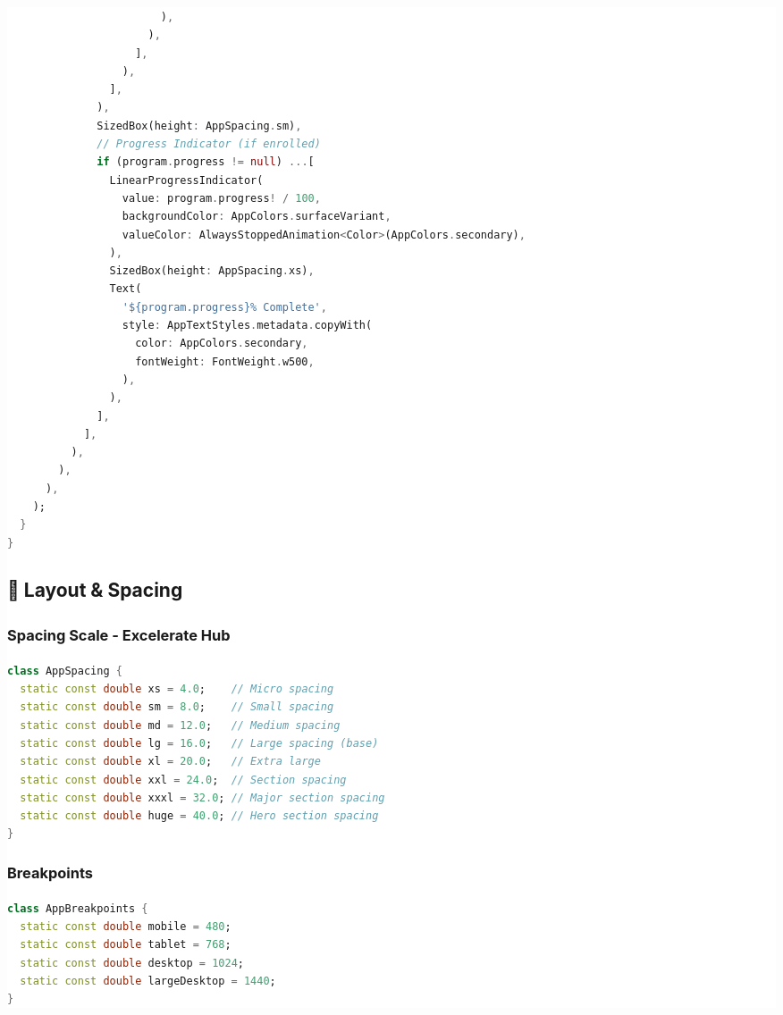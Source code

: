 ```dart
                        ),
                      ),
                    ],
                  ),
                ],
              ),
              SizedBox(height: AppSpacing.sm),
              // Progress Indicator (if enrolled)
              if (program.progress != null) ...[
                LinearProgressIndicator(
                  value: program.progress! / 100,
                  backgroundColor: AppColors.surfaceVariant,
                  valueColor: AlwaysStoppedAnimation<Color>(AppColors.secondary),
                ),
                SizedBox(height: AppSpacing.xs),
                Text(
                  '${program.progress}% Complete',
                  style: AppTextStyles.metadata.copyWith(
                    color: AppColors.secondary,
                    fontWeight: FontWeight.w500,
                  ),
                ),
              ],
            ],
          ),
        ),
      ),
    );
  }
}
```

## 📐 Layout & Spacing

### **Spacing Scale - Excelerate Hub**
```dart
class AppSpacing {
  static const double xs = 4.0;    // Micro spacing
  static const double sm = 8.0;    // Small spacing
  static const double md = 12.0;   // Medium spacing  
  static const double lg = 16.0;   // Large spacing (base)
  static const double xl = 20.0;   // Extra large
  static const double xxl = 24.0;  // Section spacing
  static const double xxxl = 32.0; // Major section spacing
  static const double huge = 40.0; // Hero section spacing
}
```

### **Breakpoints**
```dart
class AppBreakpoints {
  static const double mobile = 480;
  static const double tablet = 768;
  static const double desktop = 1024;
  static const double largeDesktop = 1440;
}
```
